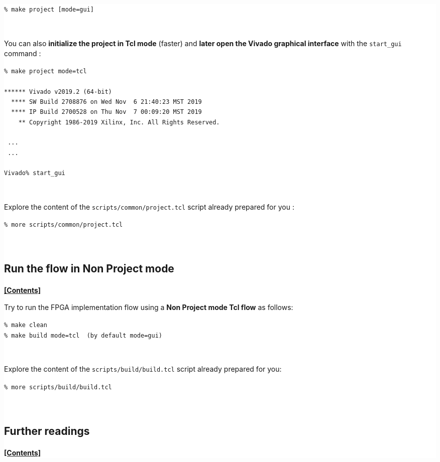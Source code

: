 
```
% make project [mode=gui]
```
<br/>

You can also **initialize the project in Tcl mode** (faster) and **later open the Vivado graphical interface**
with the `start_gui` command :

```
% make project mode=tcl

****** Vivado v2019.2 (64-bit)
  **** SW Build 2708876 on Wed Nov  6 21:40:23 MST 2019
  **** IP Build 2700528 on Thu Nov  7 00:09:20 MST 2019
    ** Copyright 1986-2019 Xilinx, Inc. All Rights Reserved.

 ...
 ...

Vivado% start_gui
```
<br/>

Explore the content of the `scripts/common/project.tcl` script already prepared for you :

```
% more scripts/common/project.tcl
```

<br/>



## Run the flow in Non Project mode
[**[Contents]**](#contents)

Try to run the FPGA implementation flow using a **Non Project mode Tcl flow** as follows:

```
% make clean
% make build mode=tcl  (by default mode=gui)
```

<br />

Explore the content of the `scripts/build/build.tcl` script already prepared for you:

```
% more scripts/build/build.tcl
```

<br />



## Further readings
[**[Contents]**](#contents)
